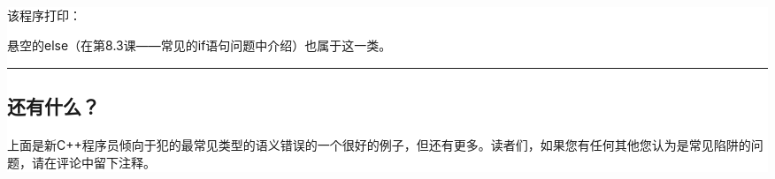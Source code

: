 该程序打印：

悬空的else（在第8.3课——常见的if语句问题中介绍）也属于这一类。

***
## 还有什么？

上面是新C++程序员倾向于犯的最常见类型的语义错误的一个很好的例子，但还有更多。读者们，如果您有任何其他您认为是常见陷阱的问题，请在评论中留下注释。

